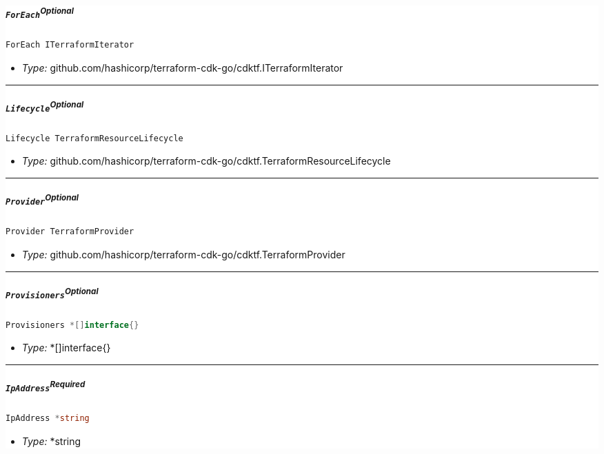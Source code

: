 
##### `ForEach`<sup>Optional</sup> <a name="ForEach" id="@cdktf/provider-digitalocean.dataDigitaloceanReservedIp.DataDigitaloceanReservedIpConfig.property.forEach"></a>

```go
ForEach ITerraformIterator
```

- *Type:* github.com/hashicorp/terraform-cdk-go/cdktf.ITerraformIterator

---

##### `Lifecycle`<sup>Optional</sup> <a name="Lifecycle" id="@cdktf/provider-digitalocean.dataDigitaloceanReservedIp.DataDigitaloceanReservedIpConfig.property.lifecycle"></a>

```go
Lifecycle TerraformResourceLifecycle
```

- *Type:* github.com/hashicorp/terraform-cdk-go/cdktf.TerraformResourceLifecycle

---

##### `Provider`<sup>Optional</sup> <a name="Provider" id="@cdktf/provider-digitalocean.dataDigitaloceanReservedIp.DataDigitaloceanReservedIpConfig.property.provider"></a>

```go
Provider TerraformProvider
```

- *Type:* github.com/hashicorp/terraform-cdk-go/cdktf.TerraformProvider

---

##### `Provisioners`<sup>Optional</sup> <a name="Provisioners" id="@cdktf/provider-digitalocean.dataDigitaloceanReservedIp.DataDigitaloceanReservedIpConfig.property.provisioners"></a>

```go
Provisioners *[]interface{}
```

- *Type:* *[]interface{}

---

##### `IpAddress`<sup>Required</sup> <a name="IpAddress" id="@cdktf/provider-digitalocean.dataDigitaloceanReservedIp.DataDigitaloceanReservedIpConfig.property.ipAddress"></a>

```go
IpAddress *string
```

- *Type:* *string
